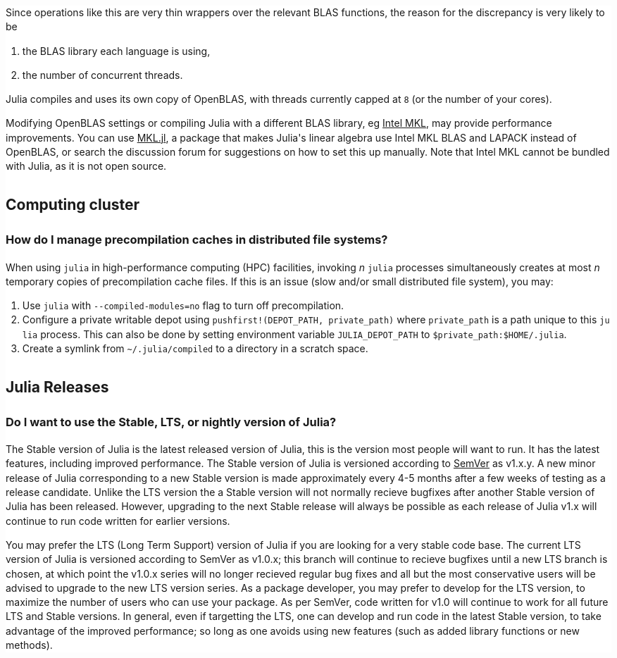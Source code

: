 Since operations like this are very thin wrappers over the relevant BLAS functions, the reason for the discrepancy is very likely to be

1. the BLAS library each language is using,

2. the number of concurrent threads.

Julia compiles and uses its own copy of OpenBLAS, with threads currently capped at `8` (or the number of your cores).

Modifying OpenBLAS settings or compiling Julia with a different BLAS library, eg [Intel MKL](https://software.intel.com/en-us/mkl), may provide performance improvements. You can use [MKL.jl](https://github.com/JuliaComputing/MKL.jl), a package that makes Julia's linear algebra use Intel MKL BLAS and LAPACK instead of OpenBLAS, or search the discussion forum for suggestions on how to set this up manually. Note that Intel MKL cannot be bundled with Julia, as it is not open source.

## Computing cluster

### How do I manage precompilation caches in distributed file systems?

When using `julia` in high-performance computing (HPC) facilities, invoking
_n_ `julia` processes simultaneously creates at most _n_ temporary copies of
precompilation cache files. If this is an issue (slow and/or small distributed
file system), you may:

1. Use `julia` with `--compiled-modules=no` flag to turn off precompilation.
2. Configure a private writable depot using `pushfirst!(DEPOT_PATH, private_path)`
   where `private_path` is a path unique to this `julia` process.  This
   can also be done by setting environment variable `JULIA_DEPOT_PATH` to
   `$private_path:$HOME/.julia`.
3. Create a symlink from `~/.julia/compiled` to a directory in a scratch space.

## Julia Releases

### Do I want to use the Stable, LTS, or nightly version of Julia?

The Stable version of Julia is the latest released version of Julia, this is the version most people will want to run.
It has the latest features, including improved performance.
The Stable version of Julia is versioned according to [SemVer](https://semver.org/) as v1.x.y.
A new minor release of Julia corresponding to a new Stable version is made approximately every 4-5 months after a few weeks of testing as a release candidate.
Unlike the LTS version the a Stable version will not normally recieve bugfixes after another Stable version of Julia has been released.
However, upgrading to the next Stable release will always be possible as each release of Julia v1.x will continue to run code written for earlier versions.

You may prefer the LTS (Long Term Support) version of Julia if you are looking for a very stable code base.
The current LTS version of Julia is versioned according to SemVer as v1.0.x;
this branch will continue to recieve bugfixes until a new LTS branch is chosen, at which point the v1.0.x series will no longer recieved regular bug fixes and all but the most conservative users will be advised to upgrade to the new LTS version series.
As a package developer, you may prefer to develop for the LTS version, to maximize the number of users who can use your package.
As per SemVer, code written for v1.0 will continue to work for all future LTS and Stable versions.
In general, even if targetting the LTS, one can develop and run code in the latest Stable version, to take advantage of the improved performance; so long as one avoids using new features (such as added library functions or new methods).
